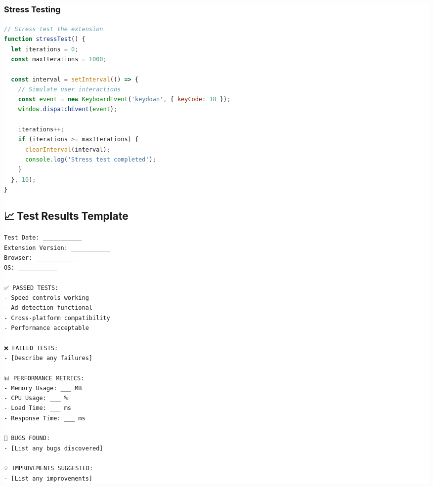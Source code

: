 ### **Stress Testing**
```javascript
// Stress test the extension
function stressTest() {
  let iterations = 0;
  const maxIterations = 1000;
  
  const interval = setInterval(() => {
    // Simulate user interactions
    const event = new KeyboardEvent('keydown', { keyCode: 18 });
    window.dispatchEvent(event);
    
    iterations++;
    if (iterations >= maxIterations) {
      clearInterval(interval);
      console.log('Stress test completed');
    }
  }, 10);
}
```

## 📈 **Test Results Template**

```
Test Date: ___________
Extension Version: ___________
Browser: ___________
OS: ___________

✅ PASSED TESTS:
- Speed controls working
- Ad detection functional
- Cross-platform compatibility
- Performance acceptable

❌ FAILED TESTS:
- [Describe any failures]

📊 PERFORMANCE METRICS:
- Memory Usage: ___ MB
- CPU Usage: ___ %
- Load Time: ___ ms
- Response Time: ___ ms

🐛 BUGS FOUND:
- [List any bugs discovered]

💡 IMPROVEMENTS SUGGESTED:
- [List any improvements]
```
